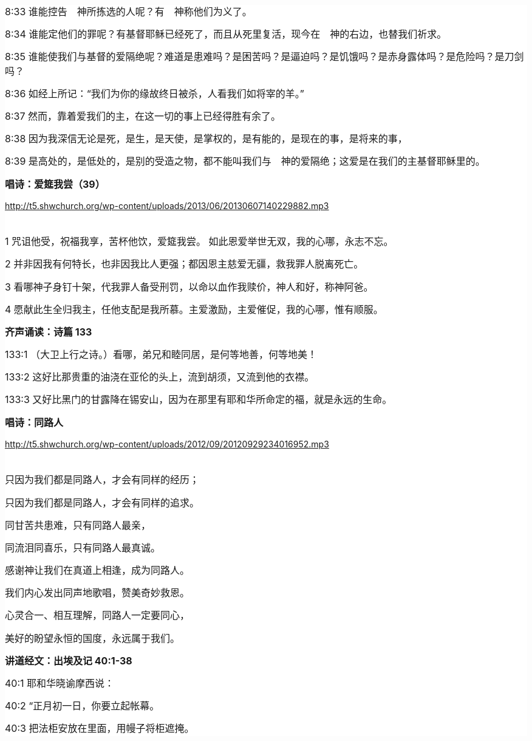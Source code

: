 <span style="font-size: 12pt;">8:33 谁能控告　神所拣选的人呢？有　神称他们为义了。</span>
  
<span style="font-size: 12pt;">8:34 谁能定他们的罪呢？有基督耶稣已经死了，而且从死里复活，现今在　神的右边，也替我们祈求。</span>
  
<span style="font-size: 12pt;">8:35 谁能使我们与基督的爱隔绝呢？难道是患难吗？是困苦吗？是逼迫吗？是饥饿吗？是赤身露体吗？是危险吗？是刀剑吗？</span>
  
<span style="font-size: 12pt;">8:36 如经上所记：“我们为你的缘故终日被杀，人看我们如将宰的羊。”</span>
  
<span style="font-size: 12pt;">8:37 然而，靠着爱我们的主，在这一切的事上已经得胜有余了。</span>
  
<span style="font-size: 12pt;">8:38 因为我深信无论是死，是生，是天使，是掌权的，是有能的，是现在的事，是将来的事，</span>
  
<span style="font-size: 12pt;">8:39 是高处的，是低处的，是别的受造之物，都不能叫我们与　神的爱隔绝；这爱是在我们的主基督耶稣里的。</span>

**<span style="font-size: 12pt;">唱诗：爱筵我尝（39）</span>**<audio class="wp-audio-shortcode" id="audio-17020-1292" preload="none" style="width: 100%;" controls="controls"><source type="audio/mpeg" src="http://t5.shwchurch.org/wp-content/uploads/2013/06/20130607140229882.mp3?_=1292" />

<http://t5.shwchurch.org/wp-content/uploads/2013/06/20130607140229882.mp3></audio> 

<span style="font-size: 12pt;"><br /> 1 咒诅他受，祝福我享，苦杯他饮，爱筵我尝。 如此恩爱举世无双，我的心哪，永志不忘。</span>
  
<span style="font-size: 12pt;">2 并非因我有何特长，也非因我比人更强；都因恩主慈爱无疆，救我罪人脱离死亡。</span>
  
<span style="font-size: 12pt;">3 看哪神子身钉十架，代我罪人备受刑罚，以命以血作我赎价，神人和好，称神阿爸。</span>
  
<span style="font-size: 12pt;">4 愿献此生全归我主，任他支配是我所慕。主爱激励，主爱催促，我的心哪，惟有顺服。</span>

**<span style="font-size: 12pt;">齐声诵读：诗篇 133</span>**

<span style="font-size: 12pt;">133:1 （大卫上行之诗。）看哪，弟兄和睦同居，是何等地善，何等地美！</span>
  
<span style="font-size: 12pt;">133:2 这好比那贵重的油浇在亚伦的头上，流到胡须，又流到他的衣襟。</span>
  
<span style="font-size: 12pt;">133:3 又好比黑门的甘露降在锡安山，因为在那里有耶和华所命定的福，就是永远的生命。</span>

**<span style="font-size: 12pt;">唱诗：同路人</span>**<audio class="wp-audio-shortcode" id="audio-17020-1293" preload="none" style="width: 100%;" controls="controls"><source type="audio/mpeg" src="http://t5.shwchurch.org/wp-content/uploads/2012/09/20120929234016952.mp3?_=1293" />

<http://t5.shwchurch.org/wp-content/uploads/2012/09/20120929234016952.mp3></audio> 

<span style="font-size: 12pt;"><br /> 只因为我们都是同路人，才会有同样的经历；</span>
  
<span style="font-size: 12pt;">只因为我们都是同路人，才会有同样的追求。</span>
  
<span style="font-size: 12pt;">同甘苦共患难，只有同路人最亲，</span>
  
<span style="font-size: 12pt;">同流泪同喜乐，只有同路人最真诚。</span>
  
<span style="font-size: 12pt;">感谢神让我们在真道上相逢，成为同路人。</span>
  
<span style="font-size: 12pt;">我们内心发出同声地歌唱，赞美奇妙救恩。</span>
  
<span style="font-size: 12pt;">心灵合一、相互理解，同路人一定要同心，</span>
  
<span style="font-size: 12pt;">美好的盼望永恒的国度，永远属于我们。</span>

**<span style="font-size: 12pt;">讲道经文：出埃及记 40:1-38</span>**

<span style="font-size: 12pt;">40:1 耶和华晓谕摩西说：</span>
  
<span style="font-size: 12pt;">40:2 “正月初一日，你要立起帐幕。</span>
  
<span style="font-size: 12pt;">40:3 把法柜安放在里面，用幔子将柜遮掩。</span>
  